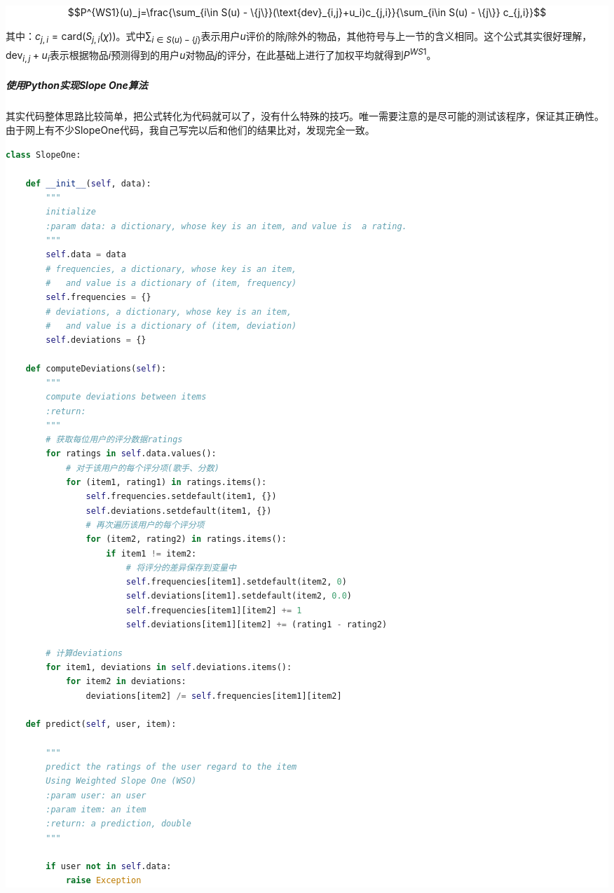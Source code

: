 $$P^{WS1}(u)_j=\frac{\sum_{i\in S(u) - \{j\}}(\text{dev}_{i,j}+u_i)c_{j,i}}{\sum_{i\in S(u) - \{j\}} c_{j,i}}$$

其中：$c_{j,i}=\text{card}(S_{j,i}(\chi))$。式中$\sum_{i\in S(u) - \{j\}}$表示用户$u$评价的除$j$除外的物品，其他符号与上一节的含义相同。这个公式其实很好理解，$\text{dev}_{i,j}+u_i$表示根据物品$i$预测得到的用户$u$对物品$j$的评分，在此基础上进行了加权平均就得到$P^{WS1}$。


##### 使用Python实现Slope One算法

其实代码整体思路比较简单，把公式转化为代码就可以了，没有什么特殊的技巧。唯一需要注意的是尽可能的测试该程序，保证其正确性。由于网上有不少SlopeOne代码，我自己写完以后和他们的结果比对，发现完全一致。


```Python
class SlopeOne:

	def __init__(self, data):
		"""
		initialize
		:param data: a dictionary, whose key is an item, and value is  a rating.
		"""
		self.data = data
		# frequencies, a dictionary, whose key is an item,
		#   and value is a dictionary of (item, frequency)
		self.frequencies = {}
		# deviations, a dictionary, whose key is an item,
		#   and value is a dictionary of (item, deviation)
		self.deviations = {}

	def computeDeviations(self):
		"""
		compute deviations between items
		:return:
		"""
		# 获取每位用户的评分数据ratings
		for ratings in self.data.values():
			# 对于该用户的每个评分项(歌手、分数)
			for (item1, rating1) in ratings.items():
				self.frequencies.setdefault(item1, {})
				self.deviations.setdefault(item1, {})
				# 再次遍历该用户的每个评分项
				for (item2, rating2) in ratings.items():
					if item1 != item2:
						# 将评分的差异保存到变量中
						self.frequencies[item1].setdefault(item2, 0)
						self.deviations[item1].setdefault(item2, 0.0)
						self.frequencies[item1][item2] += 1
						self.deviations[item1][item2] += (rating1 - rating2)

		# 计算deviations
		for item1, deviations in self.deviations.items():
			for item2 in deviations:
				deviations[item2] /= self.frequencies[item1][item2]

	def predict(self, user, item):

		"""
		predict the ratings of the user regard to the item
		Using Weighted Slope One (WSO)
		:param user: an user
		:param item: an item
		:return: a prediction, double
		"""

		if user not in self.data:
			raise Exception
```